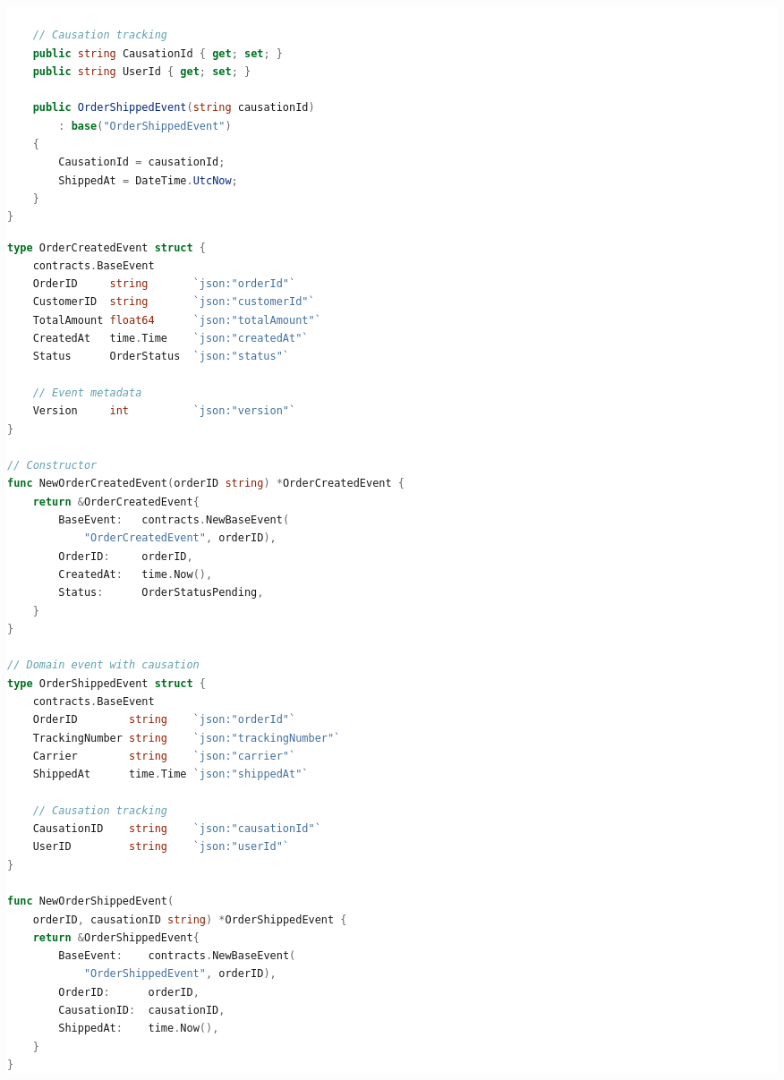```csharp
    
    // Causation tracking
    public string CausationId { get; set; }
    public string UserId { get; set; }
    
    public OrderShippedEvent(string causationId) 
        : base("OrderShippedEvent")
    {
        CausationId = causationId;
        ShippedAt = DateTime.UtcNow;
    }
}
```

</td>
<td>

```go
type OrderCreatedEvent struct {
    contracts.BaseEvent
    OrderID     string       `json:"orderId"`
    CustomerID  string       `json:"customerId"`
    TotalAmount float64      `json:"totalAmount"`
    CreatedAt   time.Time    `json:"createdAt"`
    Status      OrderStatus  `json:"status"`
    
    // Event metadata
    Version     int          `json:"version"`
}

// Constructor
func NewOrderCreatedEvent(orderID string) *OrderCreatedEvent {
    return &OrderCreatedEvent{
        BaseEvent:   contracts.NewBaseEvent(
            "OrderCreatedEvent", orderID),
        OrderID:     orderID,
        CreatedAt:   time.Now(),
        Status:      OrderStatusPending,
    }
}

// Domain event with causation
type OrderShippedEvent struct {
    contracts.BaseEvent
    OrderID        string    `json:"orderId"`
    TrackingNumber string    `json:"trackingNumber"`
    Carrier        string    `json:"carrier"`
    ShippedAt      time.Time `json:"shippedAt"`
    
    // Causation tracking
    CausationID    string    `json:"causationId"`
    UserID         string    `json:"userId"`
}

func NewOrderShippedEvent(
    orderID, causationID string) *OrderShippedEvent {
    return &OrderShippedEvent{
        BaseEvent:    contracts.NewBaseEvent(
            "OrderShippedEvent", orderID),
        OrderID:      orderID,
        CausationID:  causationID,
        ShippedAt:    time.Now(),
    }
}
```